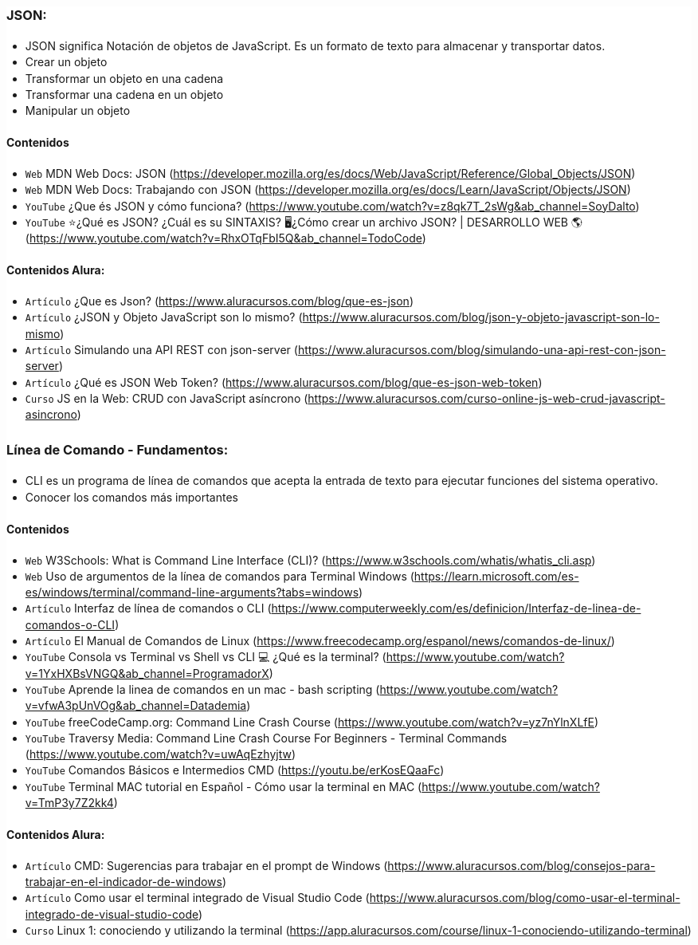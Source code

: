 ### JSON:
- JSON significa Notación de objetos de JavaScript. Es un formato de texto para almacenar y transportar datos.
- Crear un objeto
- Transformar un objeto en una cadena
- Transformar una cadena en un objeto
- Manipular un objeto
#### Contenidos
- `Web` MDN Web Docs: JSON (https://developer.mozilla.org/es/docs/Web/JavaScript/Reference/Global_Objects/JSON)
- `Web` MDN Web Docs: Trabajando con JSON (https://developer.mozilla.org/es/docs/Learn/JavaScript/Objects/JSON)
- `YouTube` ¿Que és JSON y cómo funciona? (https://www.youtube.com/watch?v=z8qk7T_2sWg&ab_channel=SoyDalto)
- `YouTube` ⭐¿Qué es JSON? ¿Cuál es su SINTAXIS? 🖥️¿Cómo crear un archivo JSON? | DESARROLLO WEB 🌎 (https://www.youtube.com/watch?v=RhxOTqFbI5Q&ab_channel=TodoCode)
#### Contenidos Alura:
- `Artículo` ¿Que es Json? (https://www.aluracursos.com/blog/que-es-json)
- `Artículo` ¿JSON y Objeto JavaScript son lo mismo? (https://www.aluracursos.com/blog/json-y-objeto-javascript-son-lo-mismo)
- `Artículo` Simulando una API REST con json-server (https://www.aluracursos.com/blog/simulando-una-api-rest-con-json-server)
- `Artículo` ¿Qué es JSON Web Token? (https://www.aluracursos.com/blog/que-es-json-web-token)
- `Curso` JS en la Web: CRUD con JavaScript asíncrono (https://www.aluracursos.com/curso-online-js-web-crud-javascript-asincrono)

### Línea de Comando - Fundamentos:
- CLI es un programa de línea de comandos que acepta la entrada de texto para ejecutar funciones del sistema operativo.
- Conocer los comandos más importantes
#### Contenidos
- `Web` W3Schools: What is Command Line Interface (CLI)? (https://www.w3schools.com/whatis/whatis_cli.asp)
- `Web` Uso de argumentos de la línea de comandos para Terminal Windows (https://learn.microsoft.com/es-es/windows/terminal/command-line-arguments?tabs=windows)
- `Artículo` Interfaz de línea de comandos o CLI (https://www.computerweekly.com/es/definicion/Interfaz-de-linea-de-comandos-o-CLI)
- `Artículo` El Manual de Comandos de Linux (https://www.freecodecamp.org/espanol/news/comandos-de-linux/)
- `YouTube` Consola vs Terminal vs Shell vs CLI 💻 ¿Qué es la terminal? (https://www.youtube.com/watch?v=1YxHXBsVNGQ&ab_channel=ProgramadorX)
- `YouTube` Aprende la linea de comandos en un mac - bash scripting (https://www.youtube.com/watch?v=vfwA3pUnVOg&ab_channel=Datademia)
- `YouTube` freeCodeCamp.org: Command Line Crash Course (https://www.youtube.com/watch?v=yz7nYlnXLfE)
- `YouTube` Traversy Media: Command Line Crash Course For Beginners - Terminal Commands (https://www.youtube.com/watch?v=uwAqEzhyjtw)
- `YouTube` Comandos Básicos e Intermedios CMD  (https://youtu.be/erKosEQaaFc)
- `YouTube` Terminal MAC tutorial en Español - Cómo usar la terminal en MAC (https://www.youtube.com/watch?v=TmP3y7Z2kk4)
#### Contenidos Alura:
- `Artículo` CMD: Sugerencias para trabajar en el prompt de Windows (https://www.aluracursos.com/blog/consejos-para-trabajar-en-el-indicador-de-windows)
- `Artículo` Como usar el terminal integrado de Visual Studio Code (https://www.aluracursos.com/blog/como-usar-el-terminal-integrado-de-visual-studio-code)
- `Curso` Linux 1: conociendo y utilizando la terminal (https://app.aluracursos.com/course/linux-1-conociendo-utilizando-terminal)
